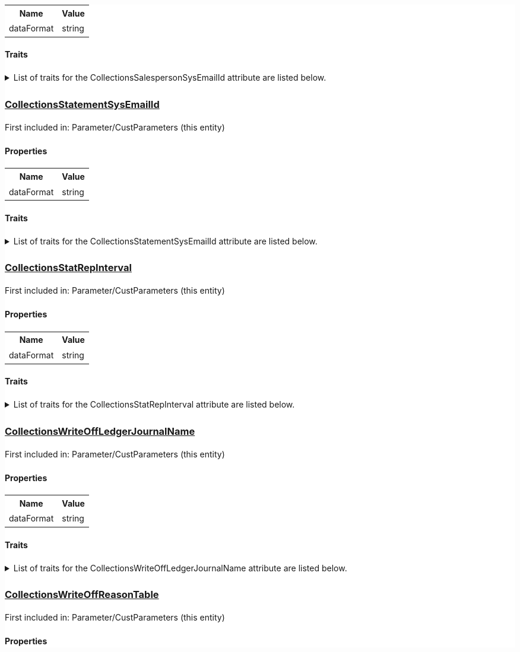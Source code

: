 <table><tr><th>Name</th><th>Value</th></tr><tr><td>dataFormat</td><td>string</td></tr></table>

#### Traits

<details><summary>List of traits for the CollectionsSalespersonSysEmailId attribute are listed below.</summary></details>

### <a href=#CollectionsStatementSysEmailId name="CollectionsStatementSysEmailId">CollectionsStatementSysEmailId</a>

First included in: Parameter/CustParameters (this entity)  

#### Properties

<table><tr><th>Name</th><th>Value</th></tr><tr><td>dataFormat</td><td>string</td></tr></table>

#### Traits

<details><summary>List of traits for the CollectionsStatementSysEmailId attribute are listed below.</summary></details>

### <a href=#CollectionsStatRepInterval name="CollectionsStatRepInterval">CollectionsStatRepInterval</a>

First included in: Parameter/CustParameters (this entity)  

#### Properties

<table><tr><th>Name</th><th>Value</th></tr><tr><td>dataFormat</td><td>string</td></tr></table>

#### Traits

<details><summary>List of traits for the CollectionsStatRepInterval attribute are listed below.</summary></details>

### <a href=#CollectionsWriteOffLedgerJournalName name="CollectionsWriteOffLedgerJournalName">CollectionsWriteOffLedgerJournalName</a>

First included in: Parameter/CustParameters (this entity)  

#### Properties

<table><tr><th>Name</th><th>Value</th></tr><tr><td>dataFormat</td><td>string</td></tr></table>

#### Traits

<details><summary>List of traits for the CollectionsWriteOffLedgerJournalName attribute are listed below.</summary></details>

### <a href=#CollectionsWriteOffReasonTable name="CollectionsWriteOffReasonTable">CollectionsWriteOffReasonTable</a>

First included in: Parameter/CustParameters (this entity)  

#### Properties
